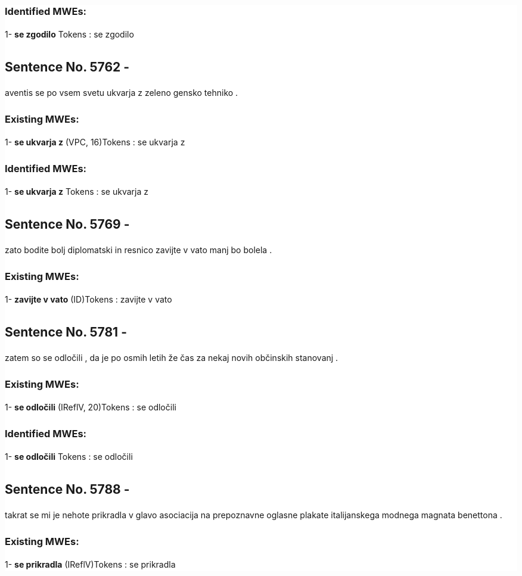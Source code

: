 ### Identified MWEs: 
1- **se zgodilo** Tokens : 
se
zgodilo

## Sentence No. 5762 - 
aventis se po vsem svetu ukvarja z zeleno gensko tehniko . 
### Existing MWEs: 
1- **se ukvarja z** (VPC, 16)Tokens : 
se
ukvarja
z

### Identified MWEs: 
1- **se ukvarja z** Tokens : 
se
ukvarja
z

## Sentence No. 5769 - 
zato bodite bolj diplomatski in resnico zavijte v vato manj bo bolela . 
### Existing MWEs: 
1- **zavijte v vato** (ID)Tokens : 
zavijte
v
vato

## Sentence No. 5781 - 
zatem so se odločili , da je po osmih letih že čas za nekaj novih občinskih stanovanj . 
### Existing MWEs: 
1- **se odločili** (IReflV, 20)Tokens : 
se
odločili

### Identified MWEs: 
1- **se odločili** Tokens : 
se
odločili

## Sentence No. 5788 - 
takrat se mi je nehote prikradla v glavo asociacija na prepoznavne oglasne plakate italijanskega modnega magnata benettona . 
### Existing MWEs: 
1- **se prikradla** (IReflV)Tokens : 
se
prikradla
